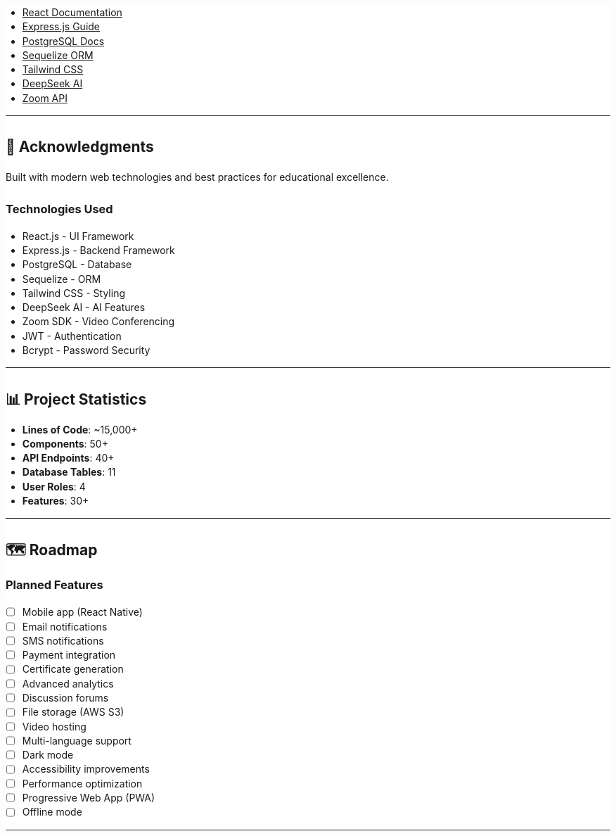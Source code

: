 - [React Documentation](https://react.dev/)
- [Express.js Guide](https://expressjs.com/)
- [PostgreSQL Docs](https://www.postgresql.org/docs/)
- [Sequelize ORM](https://sequelize.org/)
- [Tailwind CSS](https://tailwindcss.com/)
- [DeepSeek AI](https://platform.deepseek.com/)
- [Zoom API](https://marketplace.zoom.us/docs/api-reference/introduction)

---

## 🎉 Acknowledgments

Built with modern web technologies and best practices for educational excellence.

### Technologies Used

- React.js - UI Framework
- Express.js - Backend Framework
- PostgreSQL - Database
- Sequelize - ORM
- Tailwind CSS - Styling
- DeepSeek AI - AI Features
- Zoom SDK - Video Conferencing
- JWT - Authentication
- Bcrypt - Password Security

---

## 📊 Project Statistics

- **Lines of Code**: ~15,000+
- **Components**: 50+
- **API Endpoints**: 40+
- **Database Tables**: 11
- **User Roles**: 4
- **Features**: 30+

---

## 🗺️ Roadmap

### Planned Features

- [ ] Mobile app (React Native)
- [ ] Email notifications
- [ ] SMS notifications
- [ ] Payment integration
- [ ] Certificate generation
- [ ] Advanced analytics
- [ ] Discussion forums
- [ ] File storage (AWS S3)
- [ ] Video hosting
- [ ] Multi-language support
- [ ] Dark mode
- [ ] Accessibility improvements
- [ ] Performance optimization
- [ ] Progressive Web App (PWA)
- [ ] Offline mode

---